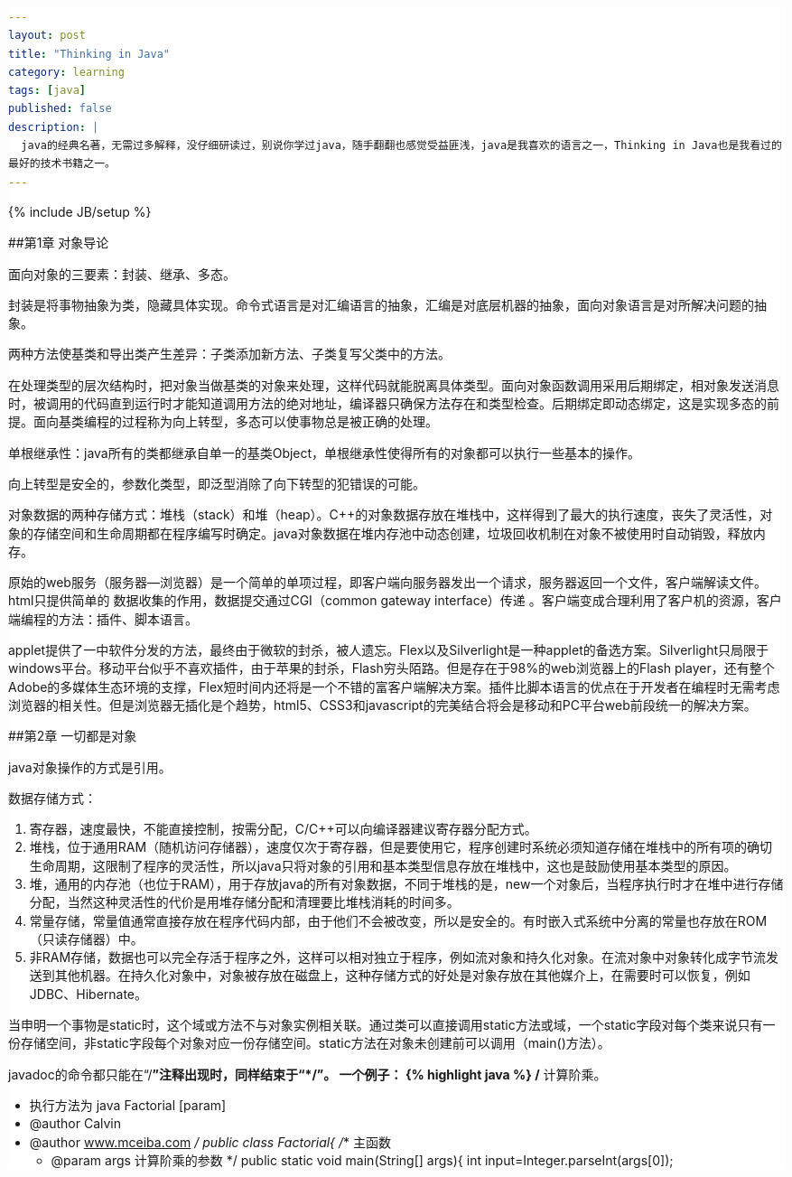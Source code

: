 ```yaml
---
layout: post
title: "Thinking in Java"
category: learning
tags: [java]
published: false
description: |
  java的经典名著，无需过多解释，没仔细研读过，别说你学过java，随手翻翻也感觉受益匪浅，java是我喜欢的语言之一，Thinking in Java也是我看过的最好的技术书籍之一。
---
```

{% include JB/setup %}

##第1章 对象导论

面向对象的三要素：封装、继承、多态。

封装是将事物抽象为类，隐藏具体实现。命令式语言是对汇编语言的抽象，汇编是对底层机器的抽象，面向对象语言是对所解决问题的抽象。


两种方法使基类和导出类产生差异：子类添加新方法、子类复写父类中的方法。

在处理类型的层次结构时，把对象当做基类的对象来处理，这样代码就能脱离具体类型。面向对象函数调用采用后期绑定，相对象发送消息时，被调用的代码直到运行时才能知道调用方法的绝对地址，编译器只确保方法存在和类型检查。后期绑定即动态绑定，这是实现多态的前提。面向基类编程的过程称为向上转型，多态可以使事物总是被正确的处理。

单根继承性：java所有的类都继承自单一的基类Object，单根继承性使得所有的对象都可以执行一些基本的操作。

向上转型是安全的，参数化类型，即泛型消除了向下转型的犯错误的可能。

对象数据的两种存储方式：堆栈（stack）和堆（heap）。C++的对象数据存放在堆栈中，这样得到了最大的执行速度，丧失了灵活性，对象的存储空间和生命周期都在程序编写时确定。java对象数据在堆内存池中动态创建，垃圾回收机制在对象不被使用时自动销毁，释放内存。

原始的web服务（服务器—浏览器）是一个简单的单项过程，即客户端向服务器发出一个请求，服务器返回一个文件，客户端解读文件。html只提供简单的 数据收集的作用，数据提交通过CGI（common gateway interface）传递 。客户端变成合理利用了客户机的资源，客户端编程的方法：插件、脚本语言。

applet提供了一中软件分发的方法，最终由于微软的封杀，被人遗忘。Flex以及Silverlight是一种applet的备选方案。Silverlight只局限于windows平台。移动平台似乎不喜欢插件，由于苹果的封杀，Flash穷头陌路。但是存在于98%的web浏览器上的Flash player，还有整个Adobe的多媒体生态环境的支撑，Flex短时间内还将是一个不错的富客户端解决方案。插件比脚本语言的优点在于开发者在编程时无需考虑浏览器的相关性。但是浏览器无插化是个趋势，html5、CSS3和javascript的完美结合将会是移动和PC平台web前段统一的解决方案。

##第2章 一切都是对象

java对象操作的方式是引用。

数据存储方式：

1. 寄存器，速度最快，不能直接控制，按需分配，C/C++可以向编译器建议寄存器分配方式。
2. 堆栈，位于通用RAM（随机访问存储器），速度仅次于寄存器，但是要使用它，程序创建时系统必须知道存储在堆栈中的所有项的确切生命周期，这限制了程序的灵活性，所以java只将对象的引用和基本类型信息存放在堆栈中，这也是鼓励使用基本类型的原因。
3. 堆，通用的内存池（也位于RAM），用于存放java的所有对象数据，不同于堆栈的是，new一个对象后，当程序执行时才在堆中进行存储分配，当然这种灵活性的代价是用堆存储分配和清理要比堆栈消耗的时间多。
4. 常量存储，常量值通常直接存放在程序代码内部，由于他们不会被改变，所以是安全的。有时嵌入式系统中分离的常量也存放在ROM（只读存储器）中。
5. 非RAM存储，数据也可以完全存活于程序之外，这样可以相对独立于程序，例如流对象和持久化对象。在流对象中对象转化成字节流发送到其他机器。在持久化对象中，对象被存放在磁盘上，这种存储方式的好处是对象存放在其他媒介上，在需要时可以恢复，例如JDBC、Hibernate。

当申明一个事物是static时，这个域或方法不与对象实例相关联。通过类可以直接调用static方法或域，一个static字段对每个类来说只有一份存储空间，非static字段每个对象对应一份存储空间。static方法在对象未创建前可以调用（main()方法）。

javadoc的命令都只能在“/**”注释出现时，同样结束于“*/”。
一个例子：
{% highlight java %}
/** 计算阶乘。
* 执行方法为 java Factorial [param]
* @author Calvin
* @author www.mceiba.com
*/
public class Factorial{
     /** 主函数
     * @param args 计算阶乘的参数
     */
     public static void main(String[] args){
          int input=Integer.parseInt(args[0]);